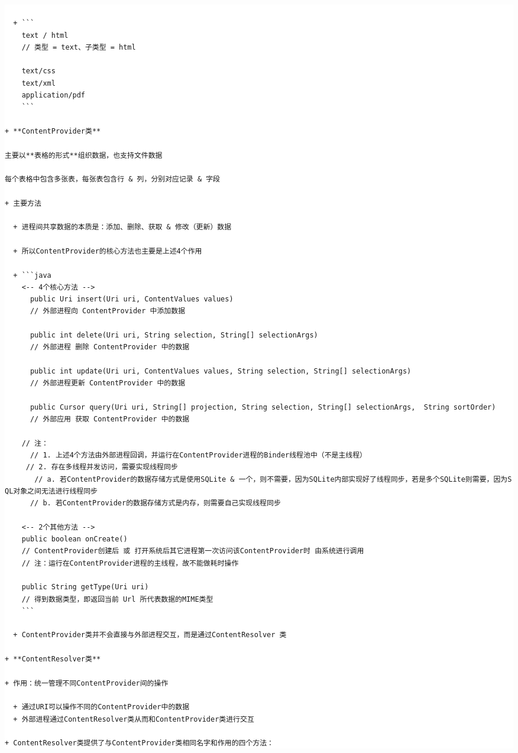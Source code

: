   ```

    + ```
      text / html
      // 类型 = text、子类型 = html
      
      text/css
      text/xml
      application/pdf
      ```

+ **ContentProvider类**

  主要以**表格的形式**组织数据，也支持文件数据

  每个表格中包含多张表，每张表包含行 & 列，分别对应记录 & 字段

  + 主要方法

    + 进程间共享数据的本质是：添加、删除、获取 & 修改（更新）数据

    + 所以ContentProvider的核心方法也主要是上述4个作用

    + ```java
      <-- 4个核心方法 -->
        public Uri insert(Uri uri, ContentValues values) 
        // 外部进程向 ContentProvider 中添加数据
      
        public int delete(Uri uri, String selection, String[] selectionArgs) 
        // 外部进程 删除 ContentProvider 中的数据
      
        public int update(Uri uri, ContentValues values, String selection, String[] selectionArgs)
        // 外部进程更新 ContentProvider 中的数据
      
        public Cursor query(Uri uri, String[] projection, String selection, String[] selectionArgs,  String sortOrder)　 
        // 外部应用 获取 ContentProvider 中的数据
      
      // 注：
        // 1. 上述4个方法由外部进程回调，并运行在ContentProvider进程的Binder线程池中（不是主线程）
       // 2. 存在多线程并发访问，需要实现线程同步
         // a. 若ContentProvider的数据存储方式是使用SQLite & 一个，则不需要，因为SQLite内部实现好了线程同步，若是多个SQLite则需要，因为SQL对象之间无法进行线程同步
        // b. 若ContentProvider的数据存储方式是内存，则需要自己实现线程同步
      
      <-- 2个其他方法 -->
      public boolean onCreate() 
      // ContentProvider创建后 或 打开系统后其它进程第一次访问该ContentProvider时 由系统进行调用
      // 注：运行在ContentProvider进程的主线程，故不能做耗时操作
      
      public String getType(Uri uri)
      // 得到数据类型，即返回当前 Url 所代表数据的MIME类型
      ```

    + ContentProvider类并不会直接与外部进程交互，而是通过ContentResolver 类

+ **ContentResolver类**

  + 作用：统一管理不同ContentProvider间的操作

    + 通过URI可以操作不同的ContentProvider中的数据
    + 外部进程通过ContentResolver类从而和ContentProvider类进行交互

  + ContentResolver类提供了与ContentProvider类相同名字和作用的四个方法：
  ```